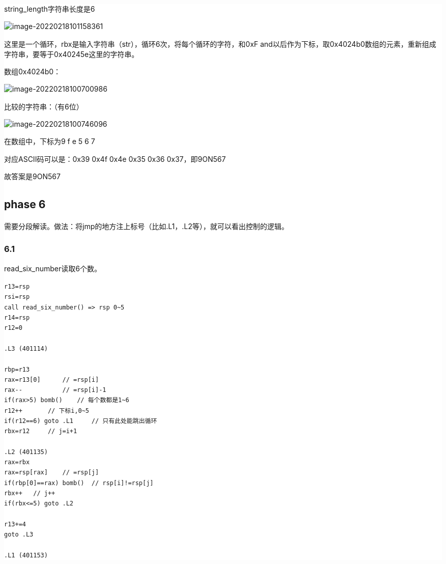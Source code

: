 string_length字符串长度是6

![image-20220218101158361](https://s2.loli.net/2022/02/18/GmOfVLUIYlDyB8Z.png)

这里是一个循环，rbx是输入字符串（str），循环6次，将每个循环的字符，和0xF and以后作为下标，取0x4024b0数组的元素，重新组成字符串，要等于0x40245e这里的字符串。

数组0x4024b0：

![image-20220218100700986](https://s2.loli.net/2022/02/18/Mj4deWcCfgkvRuE.png)

比较的字符串：（有6位）

![image-20220218100746096](https://s2.loli.net/2022/02/18/hPDV64iQSNn5GIX.png)

在数组中，下标为9 f e 5 6 7

对应ASCII码可以是：0x39 0x4f 0x4e 0x35 0x36 0x37，即9ON567

故答案是9ON567

## phase 6

需要分段解读。做法：将jmp的地方注上标号（比如.L1，.L2等），就可以看出控制的逻辑。

### 6.1

read_six_number读取6个数。

```
r13=rsp
rsi=rsp
call read_six_number() => rsp 0~5
r14=rsp
r12=0

.L3 (401114)

rbp=r13
rax=r13[0]		// =rsp[i]
rax--			// =rsp[i]-1
if(rax>5) bomb()	// 每个数都是1~6
r12++		// 下标i,0~5
if(r12==6) goto .L1		// 只有此处能跳出循环
rbx=r12		// j=i+1

.L2 (401135)
rax=rbx
rax=rsp[rax]	// =rsp[j]
if(rbp[0]==rax) bomb()	// rsp[i]!=rsp[j]
rbx++	// j++
if(rbx<=5) goto .L2

r13+=4
goto .L3

.L1 (401153)
```
